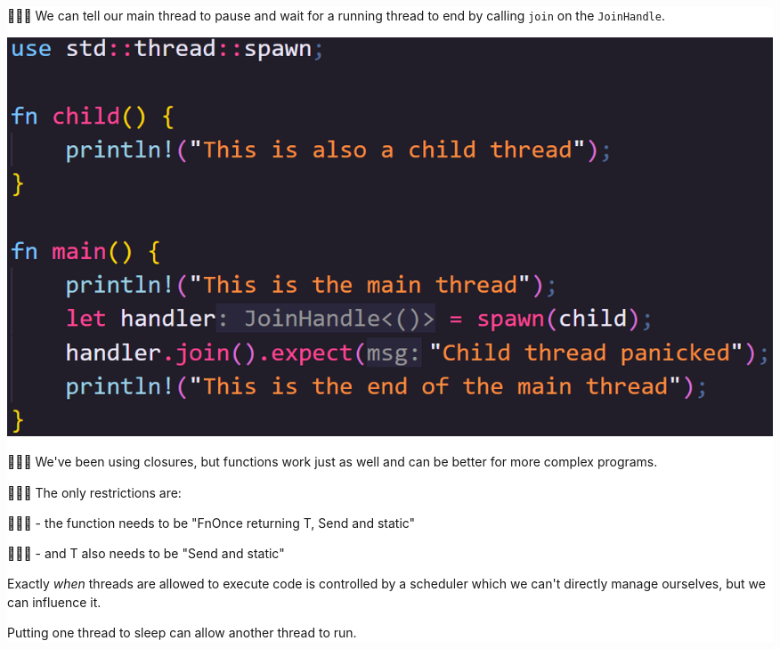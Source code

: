 🦀👨🏻 We can tell our main thread to pause and wait for a running thread to end by calling `join` on the `JoinHandle`.

![04-thread-join-fn.png](015-threads/04-thread-join-fn.png)

🦀👨🏻 We've been using closures, but functions work just as well and can be better for more complex programs.

🦀👨🏻 The only restrictions are:

🦀👨🏻 - the function needs to be "FnOnce returning T, Send and static"

🦀👨🏻 - and T also needs to be "Send and static"

Exactly _when_ threads are allowed to execute code is controlled by a scheduler which we can't directly manage ourselves, but we can influence it.

Putting one thread to sleep can allow another thread to run.
